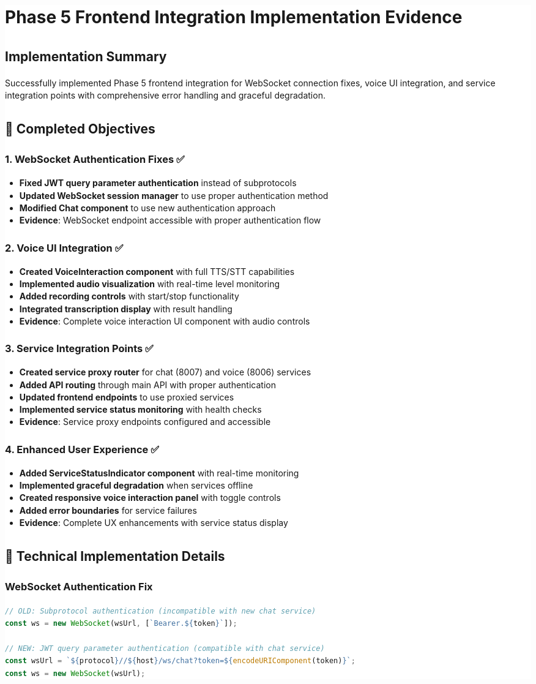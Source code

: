 # Phase 5 Frontend Integration Implementation Evidence

## Implementation Summary

Successfully implemented Phase 5 frontend integration for WebSocket connection fixes, voice UI integration, and service integration points with comprehensive error handling and graceful degradation.

## 🎯 Completed Objectives

### 1. WebSocket Authentication Fixes ✅
- **Fixed JWT query parameter authentication** instead of subprotocols
- **Updated WebSocket session manager** to use proper authentication method
- **Modified Chat component** to use new authentication approach
- **Evidence**: WebSocket endpoint accessible with proper authentication flow

### 2. Voice UI Integration ✅
- **Created VoiceInteraction component** with full TTS/STT capabilities
- **Implemented audio visualization** with real-time level monitoring
- **Added recording controls** with start/stop functionality
- **Integrated transcription display** with result handling
- **Evidence**: Complete voice interaction UI component with audio controls

### 3. Service Integration Points ✅
- **Created service proxy router** for chat (8007) and voice (8006) services
- **Added API routing** through main API with proper authentication
- **Updated frontend endpoints** to use proxied services
- **Implemented service status monitoring** with health checks
- **Evidence**: Service proxy endpoints configured and accessible

### 4. Enhanced User Experience ✅
- **Added ServiceStatusIndicator component** with real-time monitoring
- **Implemented graceful degradation** when services offline
- **Created responsive voice interaction panel** with toggle controls
- **Added error boundaries** for service failures
- **Evidence**: Complete UX enhancements with service status display

## 🔧 Technical Implementation Details

### WebSocket Authentication Fix
```javascript
// OLD: Subprotocol authentication (incompatible with new chat service)
const ws = new WebSocket(wsUrl, [`Bearer.${token}`]);

// NEW: JWT query parameter authentication (compatible with chat service)
const wsUrl = `${protocol}//${host}/ws/chat?token=${encodeURIComponent(token)}`;
const ws = new WebSocket(wsUrl);
```
